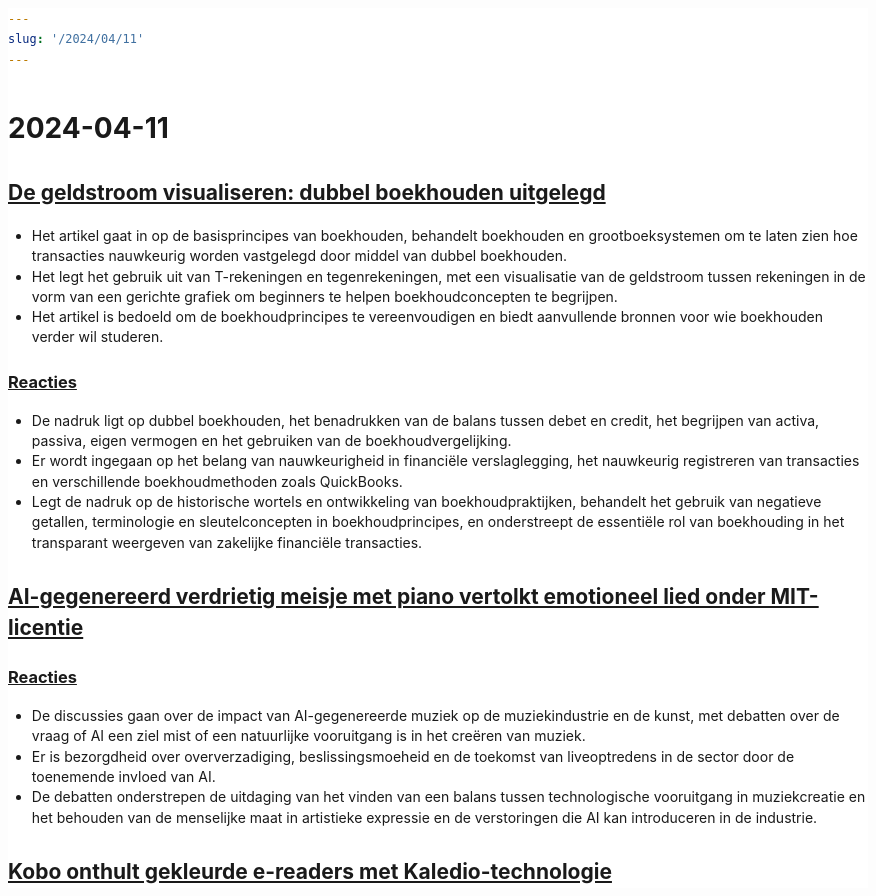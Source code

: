 ```yaml
---
slug: '/2024/04/11'
---
```


# 2024-04-11

## [De geldstroom visualiseren: dubbel boekhouden uitgelegd](https://matheusportela.com/double-entry-bookkeeping-as-a-directed-graph)

- Het artikel gaat in op de basisprincipes van boekhouden, behandelt boekhouden en grootboeksystemen om te laten zien hoe transacties nauwkeurig worden vastgelegd door middel van dubbel boekhouden.
- Het legt het gebruik uit van T-rekeningen en tegenrekeningen, met een visualisatie van de geldstroom tussen rekeningen in de vorm van een gerichte grafiek om beginners te helpen boekhoudconcepten te begrijpen.
- Het artikel is bedoeld om de boekhoudprincipes te vereenvoudigen en biedt aanvullende bronnen voor wie boekhouden verder wil studeren.

### [Reacties](https://news.ycombinator.com/item?id=39988993)

- De nadruk ligt op dubbel boekhouden, het benadrukken van de balans tussen debet en credit, het begrijpen van activa, passiva, eigen vermogen en het gebruiken van de boekhoudvergelijking.
- Er wordt ingegaan op het belang van nauwkeurigheid in financiële verslaglegging, het nauwkeurig registreren van transacties en verschillende boekhoudmethoden zoals QuickBooks.
- Legt de nadruk op de historische wortels en ontwikkeling van boekhoudpraktijken, behandelt het gebruik van negatieve getallen, terminologie en sleutelconcepten in boekhoudprincipes, en onderstreept de essentiële rol van boekhouding in het transparant weergeven van zakelijke financiële transacties.

## [AI-gegenereerd verdrietig meisje met piano vertolkt emotioneel lied onder MIT-licentie](https://suno.com/song/da6d4a83-1001-4694-8c28-648a6e8bad0a/)

### [Reacties](https://news.ycombinator.com/item?id=39998849)

- De discussies gaan over de impact van AI-gegenereerde muziek op de muziekindustrie en de kunst, met debatten over de vraag of AI een ziel mist of een natuurlijke vooruitgang is in het creëren van muziek.
- Er is bezorgdheid over oververzadiging, beslissingsmoeheid en de toekomst van liveoptredens in de sector door de toenemende invloed van AI.
- De debatten onderstrepen de uitdaging van het vinden van een balans tussen technologische vooruitgang in muziekcreatie en het behouden van de menselijke maat in artistieke expressie en de verstoringen die AI kan introduceren in de industrie.

## [Kobo onthult gekleurde e-readers met Kaledio-technologie](https://www.theverge.com/2024/4/10/24124411/kobo-libra-colour-clara-colour-e-reader-kindle-e-ink)
